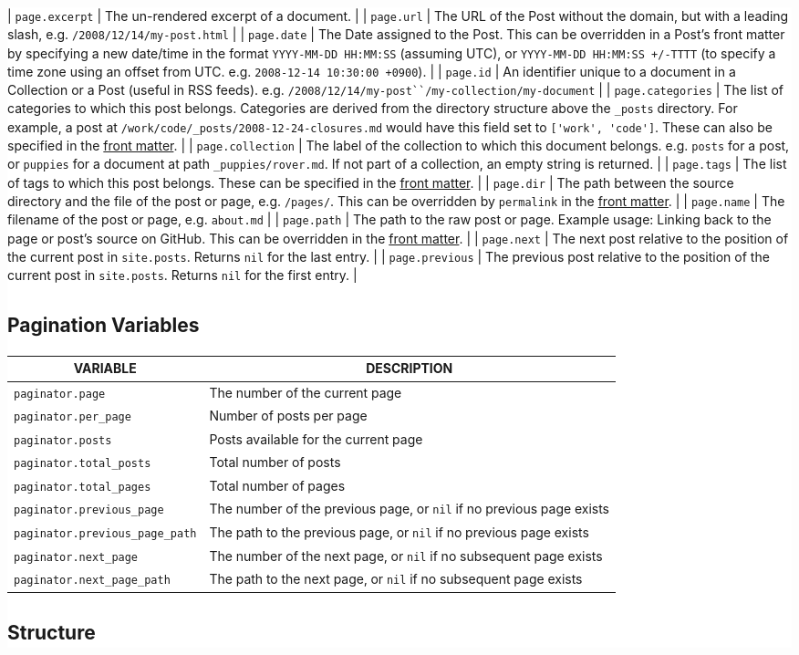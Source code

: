 | `page.excerpt`    | The un-rendered excerpt of a document.                                                                                                                                                                                                                                                                                                              |
| `page.url`        | The URL of the Post without the domain, but with a leading slash, e.g. `/2008/12/14/my-post.html`                                                                                                                                                                                                                                                   |
| `page.date`       | The Date assigned to the Post. This can be overridden in a Post’s front matter by specifying a new date/time in the format `YYYY-MM-DD HH:MM:SS` (assuming UTC), or `YYYY-MM-DD HH:MM:SS +/-TTTT` (to specify a time zone using an offset from UTC. e.g. `2008-12-14 10:30:00 +0900`).                                                              |
| `page.id`         | An identifier unique to a document in a Collection or a Post (useful in RSS feeds). e.g. ` /2008/12/14/my-post``/my-collection/my-document `                                                                                                                                                                                                        |
| `page.categories` | The list of categories to which this post belongs. Categories are derived from the directory structure above the `_posts` directory. For example, a post at `/work/code/_posts/2008-12-24-closures.md` would have this field set to `['work', 'code']`. These can also be specified in the [front matter](https://jekyllrb.com/docs/front-matter/). |
| `page.collection` | The label of the collection to which this document belongs. e.g. `posts` for a post, or `puppies` for a document at path `_puppies/rover.md`. If not part of a collection, an empty string is returned.                                                                                                                                             |
| `page.tags`       | The list of tags to which this post belongs. These can be specified in the [front matter](https://jekyllrb.com/docs/front-matter/).                                                                                                                                                                                                                 |
| `page.dir`        | The path between the source directory and the file of the post or page, e.g. `/pages/`. This can be overridden by `permalink` in the [front matter](https://jekyllrb.com/docs/front-matter/).                                                                                                                                                       |
| `page.name`       | The filename of the post or page, e.g. `about.md`                                                                                                                                                                                                                                                                                                   |
| `page.path`       | The path to the raw post or page. Example usage: Linking back to the page or post’s source on GitHub. This can be overridden in the [front matter](https://jekyllrb.com/docs/front-matter/).                                                                                                                                                        |
| `page.next`       | The next post relative to the position of the current post in `site.posts`. Returns `nil` for the last entry.                                                                                                                                                                                                                                       |
| `page.previous`   | The previous post relative to the position of the current post in `site.posts`. Returns `nil` for the first entry.                                                                                                                                                                                                                                  |

## Pagination Variables

| VARIABLE                       | DESCRIPTION                                                          |
| ------------------------------ | -------------------------------------------------------------------- |
| `paginator.page`               | The number of the current page                                       |
| `paginator.per_page`           | Number of posts per page                                             |
| `paginator.posts`              | Posts available for the current page                                 |
| `paginator.total_posts`        | Total number of posts                                                |
| `paginator.total_pages`        | Total number of pages                                                |
| `paginator.previous_page`      | The number of the previous page, or `nil` if no previous page exists |
| `paginator.previous_page_path` | The path to the previous page, or `nil` if no previous page exists   |
| `paginator.next_page`          | The number of the next page, or `nil` if no subsequent page exists   |
| `paginator.next_page_path`     | The path to the next page, or `nil` if no subsequent page exists     |

## Structure
